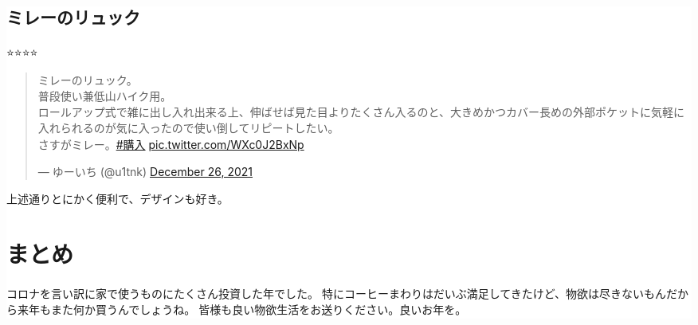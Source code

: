 
## ミレーのリュック
:star::star::star::star:

<blockquote class="twitter-tweet"><p lang="ja" dir="ltr">ミレーのリュック。<br>普段使い兼低山ハイク用。<br>ロールアップ式で雑に出し入れ出来る上、伸ばせば見た目よりたくさん入るのと、大きめかつカバー長めの外部ポケットに気軽に入れられるのが気に入ったので使い倒してリピートしたい。<br>さすがミレー。<a href="https://twitter.com/hashtag/%E8%B3%BC%E5%85%A5?src=hash&amp;ref_src=twsrc%5Etfw">#購入</a> <a href="https://t.co/WXc0J2BxNp">pic.twitter.com/WXc0J2BxNp</a></p>&mdash; ゆーいち (@u1tnk) <a href="https://twitter.com/u1tnk/status/1474933128561324034?ref_src=twsrc%5Etfw">December 26, 2021</a></blockquote> <script async src="https://platform.twitter.com/widgets.js" charset="utf-8"></script>

上述通りとにかく便利で、デザインも好き。


# まとめ

コロナを言い訳に家で使うものにたくさん投資した年でした。
特にコーヒーまわりはだいぶ満足してきたけど、物欲は尽きないもんだから来年もまた何か買うんでしょうね。
皆様も良い物欲生活をお送りください。良いお年を。
